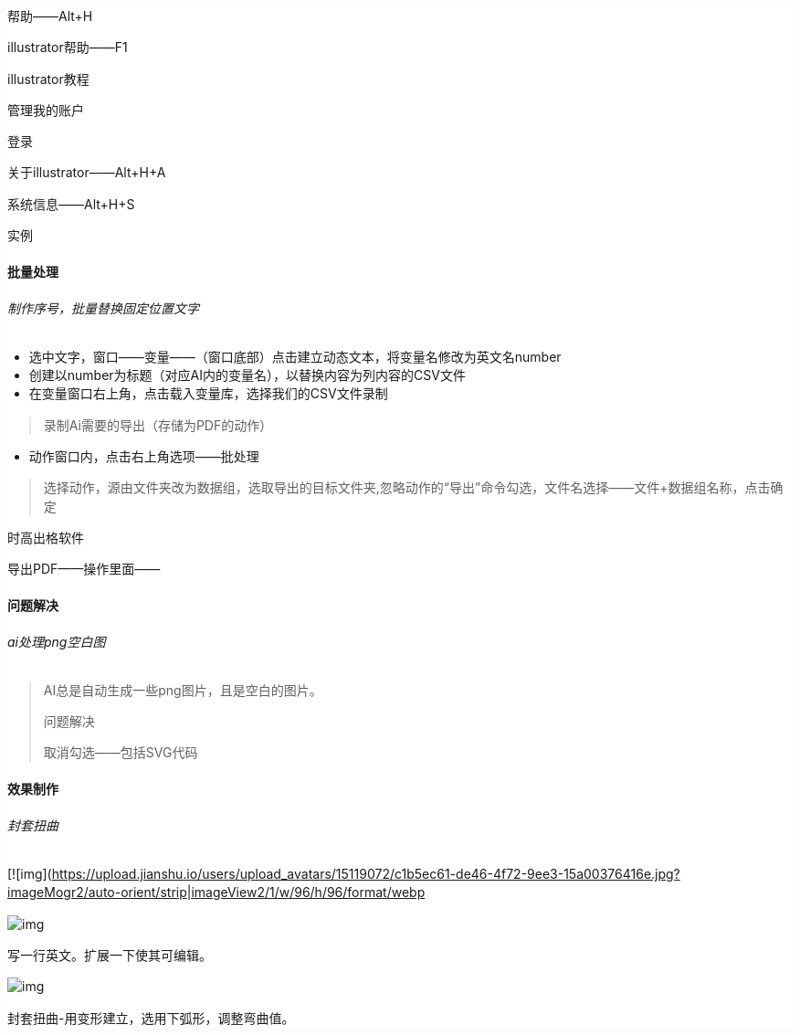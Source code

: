  帮助——Alt+H

illustrator帮助——F1

illustrator教程

管理我的账户

登录

关于illustrator——Alt+H+A

系统信息——Alt+H+S

 实例

#### 批量处理

###### 制作序号，批量替换固定位置文字

- 选中文字，窗口——变量——（窗口底部）点击建立动态文本，将变量名修改为英文名number
- 创建以number为标题（对应AI内的变量名），以替换内容为列内容的CSV文件
- 在变量窗口右上角，点击载入变量库，选择我们的CSV文件录制

> 录制Ai需要的导出（存储为PDF的动作）

- 动作窗口内，点击右上角选项——批处理

> 选择动作，源由文件夹改为数据组，选取导出的目标文件夹,忽略动作的“导出”命令勾选，文件名选择——文件+数据组名称，点击确定

时高出格软件

导出PDF——操作里面——

#### 问题解决

###### ai处理png空白图

> AI总是自动生成一些png图片，且是空白的图片。
>
> 问题解决
>
> 取消勾选——包括SVG代码

#### 效果制作

###### 封套扭曲

[![img](https://upload.jianshu.io/users/upload_avatars/15119072/c1b5ec61-de46-4f72-9ee3-15a00376416e.jpg?imageMogr2/auto-orient/strip|imageView2/1/w/96/h/96/format/webp

![img](https://upload-images.jianshu.io/upload_images/15119072-c448d218ce7e772c.png?imageMogr2/auto-orient/strip|imageView2/2/w/1200/format/webp)

写一行英文。扩展一下使其可编辑。



![img](https://upload-images.jianshu.io/upload_images/15119072-7a057768d1d57ae4.png?imageMogr2/auto-orient/strip|imageView2/2/w/543/format/webp)

封套扭曲-用变形建立，选用下弧形，调整弯曲值。

